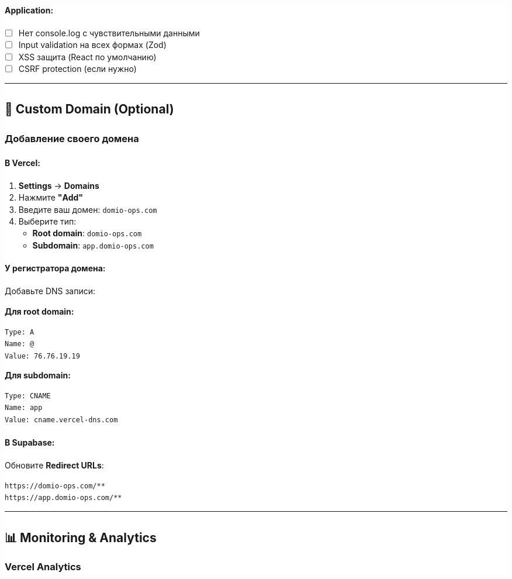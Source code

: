 #### Application:
- [ ] Нет console.log с чувствительными данными
- [ ] Input validation на всех формах (Zod)
- [ ] XSS защита (React по умолчанию)
- [ ] CSRF protection (если нужно)

---

## 🎨 Custom Domain (Optional)

### Добавление своего домена

#### В Vercel:

1. **Settings** → **Domains**
2. Нажмите **"Add"**
3. Введите ваш домен: `domio-ops.com`
4. Выберите тип:
   - **Root domain**: `domio-ops.com`
   - **Subdomain**: `app.domio-ops.com`

#### У регистратора домена:

Добавьте DNS записи:

**Для root domain:**
```
Type: A
Name: @
Value: 76.76.19.19
```

**Для subdomain:**
```
Type: CNAME
Name: app
Value: cname.vercel-dns.com
```

#### В Supabase:

Обновите **Redirect URLs**:
```
https://domio-ops.com/**
https://app.domio-ops.com/**
```

---

## 📊 Monitoring & Analytics

### Vercel Analytics
